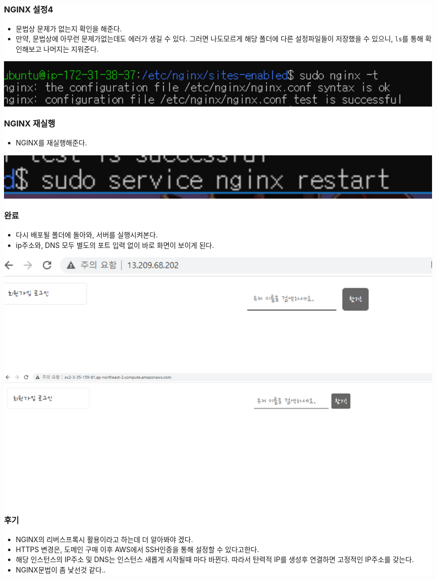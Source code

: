 ### NGINX 설정4
* 문법상 문제가 없는지 확인을 해준다.
* 만약, 문법상에 아무런 문제가없는데도 에러가 생길 수 있다. 그러면 나도모르게 해당 폴더에 다른 설정파일들이 저장했을 수 있으니, `ls`를 통해 확인해보고 나머지는 지워준다.
<div style="display : flex; justify-content : space-between;">
  <img style="display : inlneblock; width : 100%" src="https://github.com/sangmin802/sangmin802.github.io/blob/main/img/2020/2020-11-11/49.PNG?raw=true" alt="result1">
</div>

### NGINX 재실행
* NGINX를 재실행해준다.
<div style="display : flex; justify-content : space-between;">
  <img style="display : inlneblock; width : 100%" src="https://github.com/sangmin802/sangmin802.github.io/blob/main/img/2020/2020-11-11/50.PNG?raw=true" alt="result1">
</div>

### 완료
* 다시 배포될 폴더에 돌아와, 서버를 실행시켜본다.
* ip주소와, DNS 모두 별도의 포트 입력 없이 바로 화면이 보이게 된다.
<div style="display : flex; justify-content : space-between;">
  <img style="display : inlneblock; width : 100%" src="https://github.com/sangmin802/sangmin802.github.io/blob/main/img/2020/2020-11-11/51.PNG?raw=true" alt="result1">
</div>
<div style="display : flex; justify-content : space-between;">
  <img style="display : inlneblock; width : 100%" src="https://github.com/sangmin802/sangmin802.github.io/blob/main/img/2020/2020-11-11/52.PNG?raw=true" alt="result1">
</div>

### 후기
* NGINX의 리버스프록시 활용이라고 하는데 더 알아봐야 겠다.
* HTTPS 변경은, 도메인 구매 이후 AWS에서 SSH인증을 통해 설정할 수 있다고한다.
* 해당 인스턴스의 IP주소 및 DNS는 인스턴스 새롭게 시작될때 마다 바뀐다. 따라서 탄력적 IP를 생성후 연결하면 고정적인 IP주소를 갖는다.
* NGINX문법이 좀 낯선것 같다..